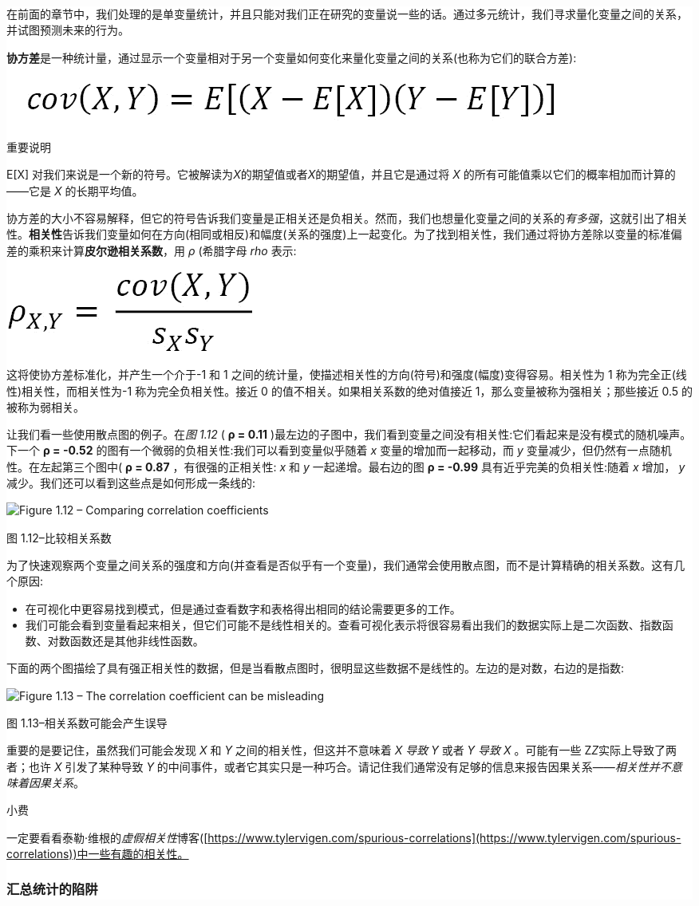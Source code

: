 在前面的章节中，我们处理的是单变量统计，并且只能对我们正在研究的变量说一些的话。通过多元统计，我们寻求量化变量之间的关系，并试图预测未来的行为。

**协方差**是一种统计量，通过显示一个变量相对于另一个变量如何变化来量化变量之间的关系(也称为它们的联合方差):

![](img/Formula_01_014.jpg)

重要说明

E[X] 对我们来说是一个新的符号。它被解读为*X*的期望值或者*X*的期望值，并且它是通过将 *X* 的所有可能值乘以它们的概率相加而计算的——它是 *X* 的长期平均值。

协方差的大小不容易解释，但它的符号告诉我们变量是正相关还是负相关。然而，我们也想量化变量之间的关系的*有多强*，这就引出了相关性。**相关性**告诉我们变量如何在方向(相同或相反)和幅度(关系的强度)上一起变化。为了找到相关性，我们通过将协方差除以变量的标准偏差的乘积来计算**皮尔逊相关系数**，用 *ρ* (希腊字母 *rho* 表示:

![](img/Formula_01_015.jpg)

这将使协方差标准化，并产生一个介于-1 和 1 之间的统计量，使描述相关性的方向(符号)和强度(幅度)变得容易。相关性为 1 称为完全正(线性)相关性，而相关性为-1 称为完全负相关性。接近 0 的值不相关。如果相关系数的绝对值接近 1，那么变量被称为强相关；那些接近 0.5 的被称为弱相关。

让我们看一些使用散点图的例子。在*图 1.12* ( **ρ = 0.11** )最左边的子图中，我们看到变量之间没有相关性:它们看起来是没有模式的随机噪声。下一个 **ρ = -0.52** 的图有一个微弱的负相关性:我们可以看到变量似乎随着 *x* 变量的增加而一起移动，而 *y* 变量减少，但仍然有一点随机性。在左起第三个图中( **ρ = 0.87** ，有很强的正相关性: *x* 和 *y* 一起递增。最右边的图 **ρ = -0.99** 具有近乎完美的负相关性:随着 *x* 增加， *y* 减少。我们还可以看到这些点是如何形成一条线的:

![Figure 1.12 – Comparing correlation coefficients
](img/Figure_1.12_B16834.jpg)

图 1.12–比较相关系数

为了快速观察两个变量之间关系的强度和方向(并查看是否似乎有一个变量)，我们通常会使用散点图，而不是计算精确的相关系数。这有几个原因:

*   在可视化中更容易找到模式，但是通过查看数字和表格得出相同的结论需要更多的工作。
*   我们可能会看到变量看起来相关，但它们可能不是线性相关的。查看可视化表示将很容易看出我们的数据实际上是二次函数、指数函数、对数函数还是其他非线性函数。

下面的两个图描绘了具有强正相关性的数据，但是当看散点图时，很明显这些数据不是线性的。左边的是对数，右边的是指数:

![Figure 1.13 – The correlation coefficient can be misleading
](img/Figure_1.13_B16834.jpg)

图 1.13–相关系数可能会产生误导

重要的是要记住，虽然我们可能会发现 *X* 和 *Y* 之间的相关性，但这并不意味着 *X 导致 Y* 或者 *Y 导致 X* 。可能有一些 Z*Z*实际上导致了两者；也许 *X* 引发了某种导致 *Y* 的中间事件，或者它其实只是一种巧合。请记住我们通常没有足够的信息来报告因果关系——*相关性并不意味着因果关系*。

小费

一定要看看泰勒·维根的*虚假相关性*博客([https://www.tylervigen.com/spurious-correlations](https://www.tylervigen.com/spurious-correlations))中一些有趣的相关性。

### 汇总统计的陷阱

